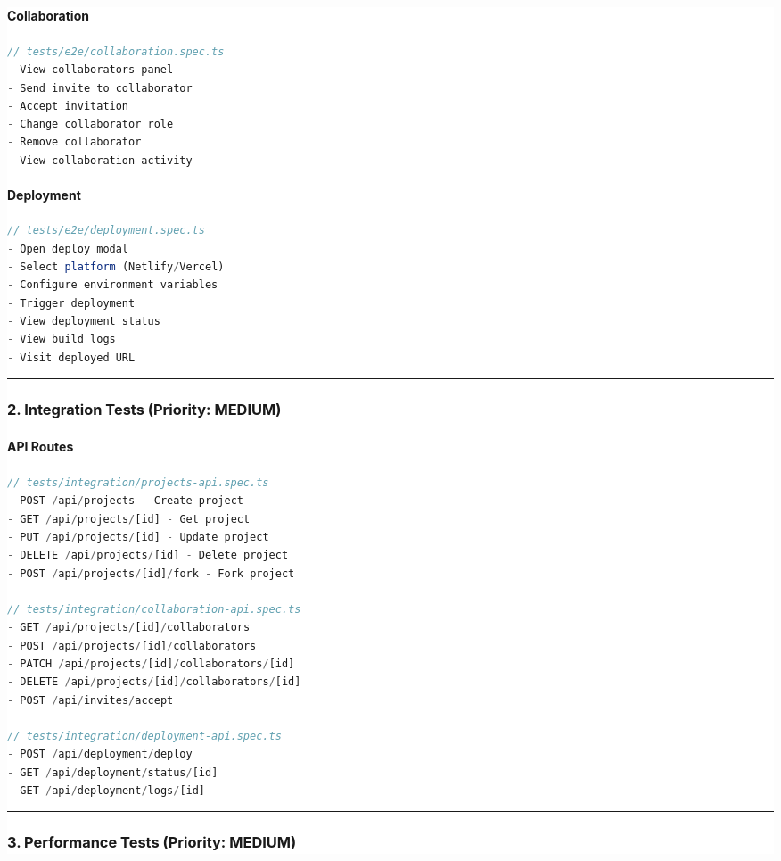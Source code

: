 #### Collaboration
```typescript
// tests/e2e/collaboration.spec.ts
- View collaborators panel
- Send invite to collaborator
- Accept invitation
- Change collaborator role
- Remove collaborator
- View collaboration activity
```

#### Deployment
```typescript
// tests/e2e/deployment.spec.ts
- Open deploy modal
- Select platform (Netlify/Vercel)
- Configure environment variables
- Trigger deployment
- View deployment status
- View build logs
- Visit deployed URL
```

---

### 2. Integration Tests (Priority: MEDIUM)

#### API Routes
```typescript
// tests/integration/projects-api.spec.ts
- POST /api/projects - Create project
- GET /api/projects/[id] - Get project
- PUT /api/projects/[id] - Update project
- DELETE /api/projects/[id] - Delete project
- POST /api/projects/[id]/fork - Fork project

// tests/integration/collaboration-api.spec.ts
- GET /api/projects/[id]/collaborators
- POST /api/projects/[id]/collaborators
- PATCH /api/projects/[id]/collaborators/[id]
- DELETE /api/projects/[id]/collaborators/[id]
- POST /api/invites/accept

// tests/integration/deployment-api.spec.ts
- POST /api/deployment/deploy
- GET /api/deployment/status/[id]
- GET /api/deployment/logs/[id]
```

---

### 3. Performance Tests (Priority: MEDIUM)
